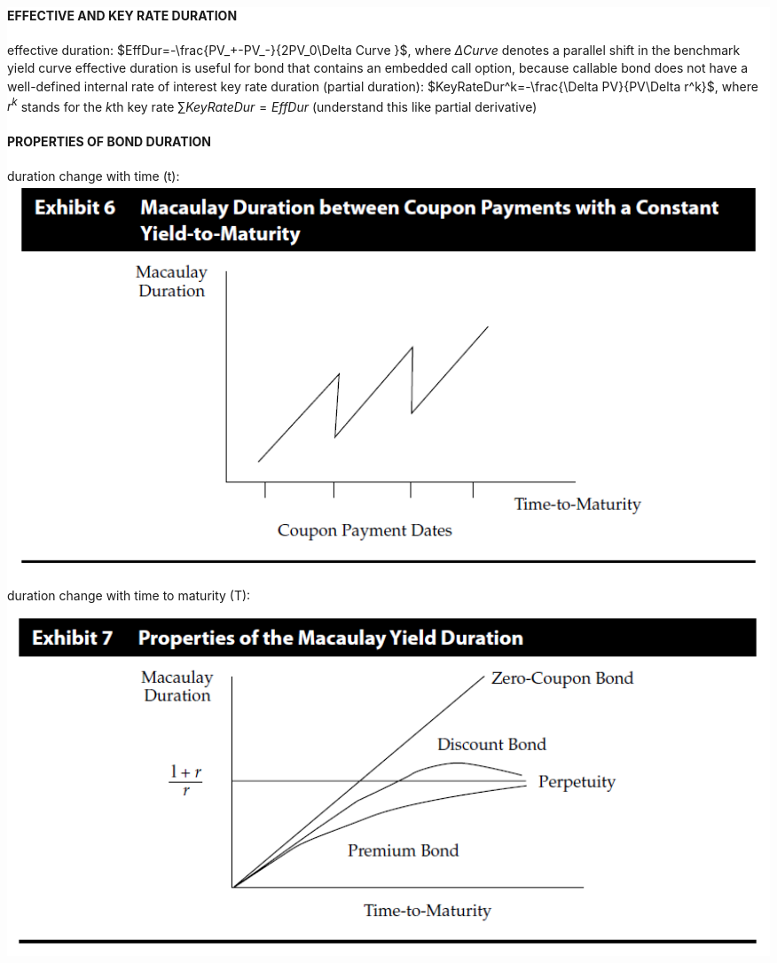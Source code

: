 <h4>EFFECTIVE AND KEY RATE DURATION</h4>

effective duration: $EffDur=-\frac{PV_+-PV_-}{2PV_0\Delta Curve }$, where $\Delta Curve$ denotes a parallel shift in the benchmark yield curve
effective duration is useful for bond that contains an embedded call option, because callable bond does not have a well-defined internal rate of interest
key rate duration (partial duration): $KeyRateDur^k=-\frac{\Delta PV}{PV\Delta r^k}$, where $r^k$ stands for the $k$th key rate
$\sum KeyRateDur=EffDur$ (understand this like partial derivative)

<h4>PROPERTIES OF BOND DURATION</h4>

duration change with time (t):
<img src="images/CFA-fixed income-income risk-duraiton change from time.png" width="100%"/>

duration change with time to maturity (T):
<img src="images/CFA-fixed income-income risk-duraiton change from time to maturity.png" width="100%"/>
